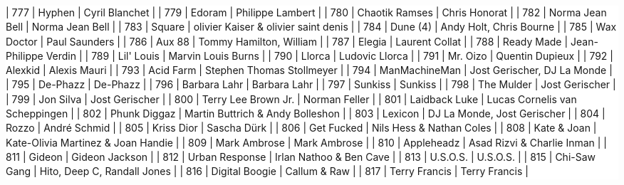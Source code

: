 | 777 | Hyphen | Cyril Blanchet |
| 779 | Edoram | Philippe Lambert |
| 780 | Chaotik Ramses | Chris Honorat |
| 782 | Norma Jean Bell | Norma Jean Bell |
| 783 | Square | olivier Kaiser & olivier saint denis |
| 784 | Dune (4) | Andy Holt, Chris Bourne |
| 785 | Wax Doctor | Paul Saunders |
| 786 | Aux 88 | Tommy Hamilton, William |
| 787 | Elegia | Laurent Collat |
| 788 | Ready Made | Jean-Philippe Verdin |
| 789 | Lil' Louis | Marvin Louis Burns |
| 790 | Llorca | Ludovic Llorca |
| 791 | Mr. Oizo | Quentin Dupieux |
| 792 | Alexkid | Alexis Mauri |
| 793 | Acid Farm | Stephen Thomas Stollmeyer |
| 794 | ManMachineMan | Jost Gerischer, DJ La Monde |
| 795 | De-Phazz | De-Phazz |
| 796 | Barbara Lahr | Barbara Lahr |
| 797 | Sunkiss | Sunkiss |
| 798 | The Mulder | Jost Gerischer |
| 799 | Jon Silva | Jost Gerischer |
| 800 | Terry Lee Brown Jr. | Norman Feller |
| 801 | Laidback Luke | Lucas Cornelis van Scheppingen |
| 802 | Phunk Diggaz | Martin Buttrich & Andy Bolleshon |
| 803 | Lexicon | DJ La Monde, Jost Gerischer |
| 804 | Rozzo | André Schmid |
| 805 | Kriss Dior | Sascha Dürk |
| 806 | Get Fucked | Nils Hess & Nathan Coles |
| 808 | Kate & Joan | Kate-Olivia Martinez & Joan Handie |
| 809 | Mark Ambrose | Mark Ambrose |
| 810 | Appleheadz | Asad Rizvi & Charlie Inman |
| 811 | Gideon | Gideon Jackson |
| 812 | Urban Response | Irlan Nathoo & Ben Cave |
| 813 | U.S.O.S. | U.S.O.S. |
| 815 | Chi-Saw Gang | Hito, Deep C, Randall Jones |
| 816 | Digital Boogie | Callum & Raw |
| 817 | Terry Francis | Terry Francis |